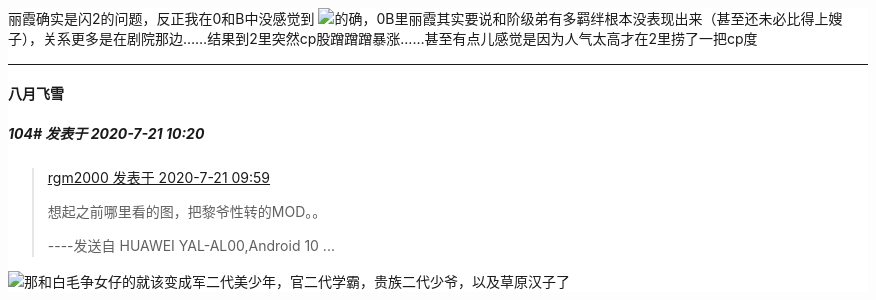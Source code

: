 丽霞确实是闪2的问题，反正我在0和B中没感觉到</blockquote>
<img src="https://static.saraba1st.com/image/smiley/face2017/193.png" referrerpolicy="no-referrer">的确，0B里丽霞其实要说和阶级弟有多羁绊根本没表现出来（甚至还未必比得上嫂子），关系更多是在剧院那边……结果到2里突然cp股蹭蹭蹭暴涨……甚至有点儿感觉是因为人气太高才在2里捞了一把cp度


-----

####  八月飞雪  
##### 104#       发表于 2020-7-21 10:20


<blockquote><a href="httphttps://bbs.saraba1st.com/2b/forum.php?mod=redirect&amp;goto=findpost&amp;pid=48171552&amp;ptid=1947522" target="_blank">rgm2000 发表于 2020-7-21 09:59</a>

想起之前哪里看的图，把黎爷性转的MOD。。


----发送自 HUAWEI YAL-AL00,Android 10 ...</blockquote>
<img src="https://static.saraba1st.com/image/smiley/face2017/067.png" referrerpolicy="no-referrer">那和白毛争女仔的就该变成军二代美少年，官二代学霸，贵族二代少爷，以及草原汉子了


                                              